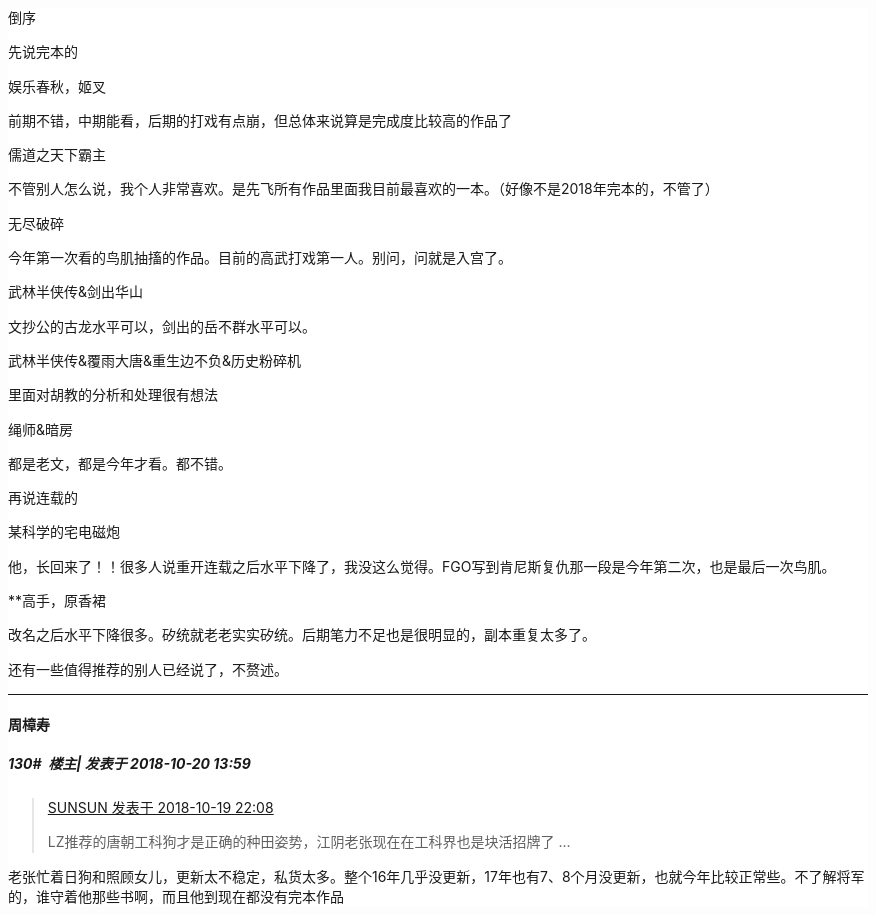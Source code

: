倒序

先说完本的

娱乐春秋，姬叉

前期不错，中期能看，后期的打戏有点崩，但总体来说算是完成度比较高的作品了


儒道之天下霸主

不管别人怎么说，我个人非常喜欢。是先飞所有作品里面我目前最喜欢的一本。（好像不是2018年完本的，不管了）


无尽破碎

今年第一次看的鸟肌抽搐的作品。目前的高武打戏第一人。别问，问就是入宫了。


武林半侠传&amp;剑出华山

文抄公的古龙水平可以，剑出的岳不群水平可以。


武林半侠传&amp;覆雨大唐&amp;重生边不负&amp;历史粉碎机

里面对胡教的分析和处理很有想法


绳师&amp;暗房

都是老文，都是今年才看。都不错。


再说连载的

某科学的宅电磁炮

他，长回来了！！很多人说重开连载之后水平下降了，我没这么觉得。FGO写到肯尼斯复仇那一段是今年第二次，也是最后一次鸟肌。


**高手，原香裙

改名之后水平下降很多。矽统就老老实实矽统。后期笔力不足也是很明显的，副本重复太多了。


还有一些值得推荐的别人已经说了，不赘述。







*****

####  周樟寿  
##### 130#         楼主| 发表于 2018-10-20 13:59



<blockquote><a href="httphttps://bbs.saraba1st.com/2b/forum.php?mod=redirect&amp;goto=findpost&amp;pid=41317924&amp;ptid=1783074" target="_blank">SUNSUN 发表于 2018-10-19 22:08</a>

LZ推荐的唐朝工科狗才是正确的种田姿势，江阴老张现在在工科界也是块活招牌了 ...</blockquote>
老张忙着日狗和照顾女儿，更新太不稳定，私货太多。整个16年几乎没更新，17年也有7、8个月没更新，也就今年比较正常些。不了解将军的，谁守着他那些书啊，而且他到现在都没有完本作品


